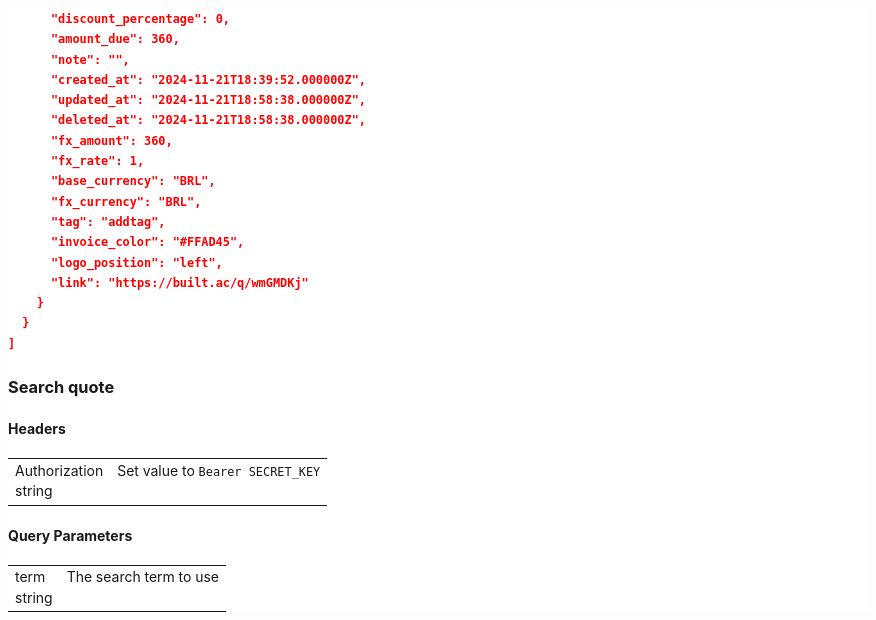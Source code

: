 ```json
      "discount_percentage": 0,
      "amount_due": 360,
      "note": "",
      "created_at": "2024-11-21T18:39:52.000000Z",
      "updated_at": "2024-11-21T18:58:38.000000Z",
      "deleted_at": "2024-11-21T18:58:38.000000Z",
      "fx_amount": 360,
      "fx_rate": 1,
      "base_currency": "BRL",
      "fx_currency": "BRL",
      "tag": "addtag",
      "invoice_color": "#FFAD45",
      "logo_position": "left",
      "link": "https://built.ac/q/wmGMDKj"
    }
  }
]
```

</div>

</div>

### Search quote

<div class="api-content">

<div class="table-content no-scrollbar">

#### Headers

<table>
  <tbody>
<tr>
                <td style="text-align:left">Authorization
                  <div class="table-description">string</div>
                </td>
                <td style="text-align:left">Set value to <code>Bearer SECRET_KEY</code></td>
              </tr>  </tbody>
</table>

#### Query Parameters

<table>
  <tbody>
<tr>
          <td style="text-align:left">term
            <div class="table-description">string</div>
          </td>
          <td style="text-align:left">The search term to use
            </td>
        </tr></tbody>
</table>
